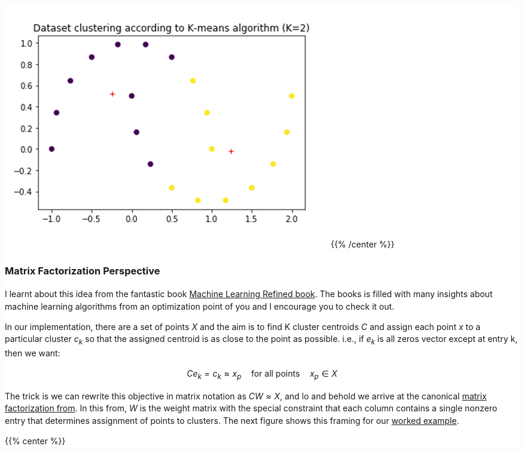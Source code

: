 ![make moons clustered](/images/k-means-clustering/make_moons_clusterd.png)
{{% /center %}}

### Matrix Factorization Perspective

I learnt about this idea from the fantastic book [Machine Learning Refined book]( https://www.amazon.com/Machine-Learning-Refined-Foundations-Applications/dp/1108480721). The books is filled with many insights about machine learning algorithms from an optimization point of you and I encourage you to check it out. 

In our implementation, there are a set of points $X$ and the aim is to find K cluster centroids $C$ and assign each point $x$ to a particular cluster $c_k$ so that the assigned centroid is as close to the point as possible. i.e., if $e_k$ is all zeros vector except at entry k, then we want:

$$
C e_k = c_k \approx x_p \quad \text{for all points} \quad x_p \in X
$$

The trick is we can rewrite this objective in matrix notation as $CW \approx X$, and lo and behold we arrive at the canonical [matrix factorization from](https://developers.google.com/machine-learning/recommendation/collaborative/matrix). In this from, $W$ is the weight matrix with the special constraint that each column contains a single nonzero entry that determines assignment of points to clusters. The next figure shows this framing for our [worked example](#worked-example).

{{% center %}}